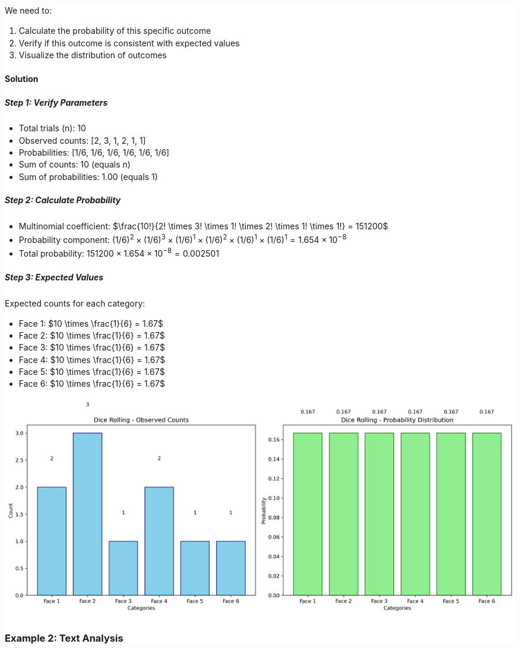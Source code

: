 We need to:
1. Calculate the probability of this specific outcome
2. Verify if this outcome is consistent with expected values
3. Visualize the distribution of outcomes

#### Solution

##### Step 1: Verify Parameters
- Total trials (n): 10
- Observed counts: [2, 3, 1, 2, 1, 1]
- Probabilities: [1/6, 1/6, 1/6, 1/6, 1/6, 1/6]
- Sum of counts: 10 (equals n)
- Sum of probabilities: 1.00 (equals 1)

##### Step 2: Calculate Probability
- Multinomial coefficient: $\frac{10!}{2! \times 3! \times 1! \times 2! \times 1! \times 1!} = 151200$
- Probability component: $(1/6)^2 \times (1/6)^3 \times (1/6)^1 \times (1/6)^2 \times (1/6)^1 \times (1/6)^1 = 1.654 \times 10^{-8}$
- Total probability: $151200 \times 1.654 \times 10^{-8} = 0.002501$

##### Step 3: Expected Values
Expected counts for each category:
- Face 1: $10 \times \frac{1}{6} = 1.67$
- Face 2: $10 \times \frac{1}{6} = 1.67$
- Face 3: $10 \times \frac{1}{6} = 1.67$
- Face 4: $10 \times \frac{1}{6} = 1.67$
- Face 5: $10 \times \frac{1}{6} = 1.67$
- Face 6: $10 \times \frac{1}{6} = 1.67$

![Dice Rolling Distribution](../Images/multinomial_examples/multinomial_dice_rolling.png)

### Example 2: Text Analysis
